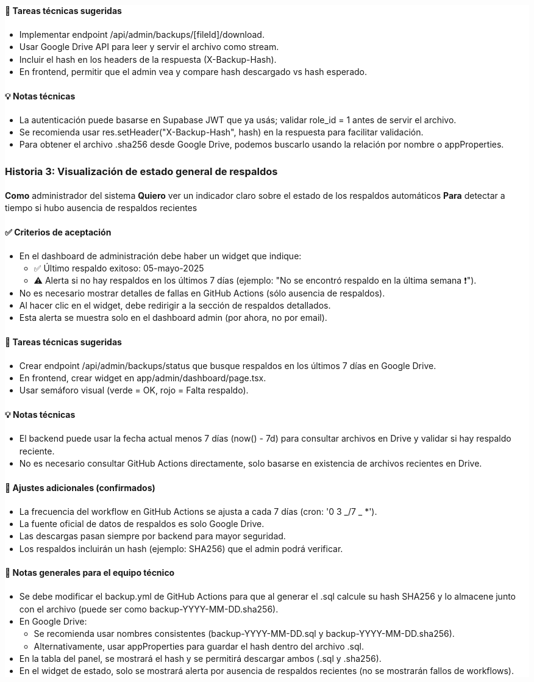 #### 🔧 Tareas técnicas sugeridas
- Implementar endpoint /api/admin/backups/[fileId]/download.
- Usar Google Drive API para leer y servir el archivo como stream.
- Incluir el hash en los headers de la respuesta (X-Backup-Hash).
- En frontend, permitir que el admin vea y compare hash descargado vs hash esperado.

#### 💡 Notas técnicas
- La autenticación puede basarse en Supabase JWT que ya usás; validar role_id = 1 antes de servir el archivo.
- Se recomienda usar res.setHeader("X-Backup-Hash", hash) en la respuesta para facilitar validación.
- Para obtener el archivo .sha256 desde Google Drive, podemos buscarlo usando la relación por nombre o appProperties.

### Historia 3: Visualización de estado general de respaldos

**Como** administrador del sistema
**Quiero** ver un indicador claro sobre el estado de los respaldos automáticos
**Para** detectar a tiempo si hubo ausencia de respaldos recientes

#### ✅ Criterios de aceptación
- En el dashboard de administración debe haber un widget que indique:
  - ✅ Último respaldo exitoso: 05-mayo-2025
  - ⚠️ Alerta si no hay respaldos en los últimos 7 días (ejemplo: "No se encontró respaldo en la última semana ❗").
- No es necesario mostrar detalles de fallas en GitHub Actions (sólo ausencia de respaldos).
- Al hacer clic en el widget, debe redirigir a la sección de respaldos detallados.
- Esta alerta se muestra solo en el dashboard admin (por ahora, no por email).

#### 🔧 Tareas técnicas sugeridas
- Crear endpoint /api/admin/backups/status que busque respaldos en los últimos 7 días en Google Drive.
- En frontend, crear widget en app/admin/dashboard/page.tsx.
- Usar semáforo visual (verde = OK, rojo = Falta respaldo).

#### 💡 Notas técnicas
- El backend puede usar la fecha actual menos 7 días (now() - 7d) para consultar archivos en Drive y validar si hay respaldo reciente.
- No es necesario consultar GitHub Actions directamente, solo basarse en existencia de archivos recientes en Drive.

#### 📅 Ajustes adicionales (confirmados)
- La frecuencia del workflow en GitHub Actions se ajusta a cada 7 días (cron: '0 3 _/7 _ \*').
- La fuente oficial de datos de respaldos es solo Google Drive.
- Las descargas pasan siempre por backend para mayor seguridad.
- Los respaldos incluirán un hash (ejemplo: SHA256) que el admin podrá verificar.

#### 📝 Notas generales para el equipo técnico
- Se debe modificar el backup.yml de GitHub Actions para que al generar el .sql calcule su hash SHA256 y lo almacene junto con el archivo (puede ser como backup-YYYY-MM-DD.sha256).
- En Google Drive:
  - Se recomienda usar nombres consistentes (backup-YYYY-MM-DD.sql y backup-YYYY-MM-DD.sha256).
  - Alternativamente, usar appProperties para guardar el hash dentro del archivo .sql.
- En la tabla del panel, se mostrará el hash y se permitirá descargar ambos (.sql y .sha256).
- En el widget de estado, solo se mostrará alerta por ausencia de respaldos recientes (no se mostrarán fallos de workflows).
